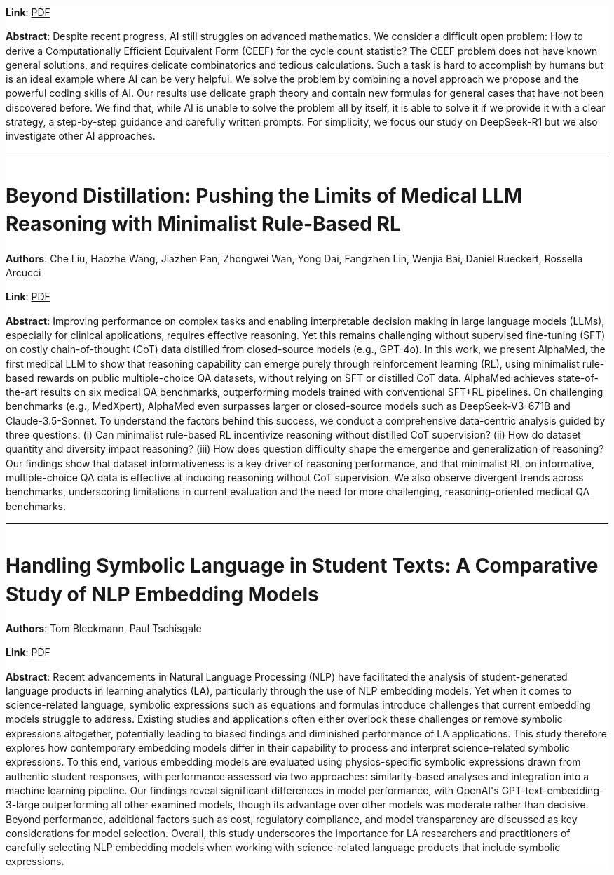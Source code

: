 **Link**: [PDF](https://arxiv.org/pdf/2505.17964)  

**Abstract**: Despite recent progress, AI still struggles on advanced mathematics. We consider a difficult open problem: How to derive a Computationally Efficient Equivalent Form (CEEF) for the cycle count statistic? The CEEF problem does not have known general solutions, and requires delicate combinatorics and tedious calculations. Such a task is hard to accomplish by humans but is an ideal example where AI can be very helpful. We solve the problem by combining a novel approach we propose and the powerful coding skills of AI. Our results use delicate graph theory and contain new formulas for general cases that have not been discovered before. We find that, while AI is unable to solve the problem all by itself, it is able to solve it if we provide it with a clear strategy, a step-by-step guidance and carefully written prompts. For simplicity, we focus our study on DeepSeek-R1 but we also investigate other AI approaches. 

---
# Beyond Distillation: Pushing the Limits of Medical LLM Reasoning with Minimalist Rule-Based RL 

**Authors**: Che Liu, Haozhe Wang, Jiazhen Pan, Zhongwei Wan, Yong Dai, Fangzhen Lin, Wenjia Bai, Daniel Rueckert, Rossella Arcucci  

**Link**: [PDF](https://arxiv.org/pdf/2505.17952)  

**Abstract**: Improving performance on complex tasks and enabling interpretable decision making in large language models (LLMs), especially for clinical applications, requires effective reasoning. Yet this remains challenging without supervised fine-tuning (SFT) on costly chain-of-thought (CoT) data distilled from closed-source models (e.g., GPT-4o). In this work, we present AlphaMed, the first medical LLM to show that reasoning capability can emerge purely through reinforcement learning (RL), using minimalist rule-based rewards on public multiple-choice QA datasets, without relying on SFT or distilled CoT data. AlphaMed achieves state-of-the-art results on six medical QA benchmarks, outperforming models trained with conventional SFT+RL pipelines. On challenging benchmarks (e.g., MedXpert), AlphaMed even surpasses larger or closed-source models such as DeepSeek-V3-671B and Claude-3.5-Sonnet. To understand the factors behind this success, we conduct a comprehensive data-centric analysis guided by three questions: (i) Can minimalist rule-based RL incentivize reasoning without distilled CoT supervision? (ii) How do dataset quantity and diversity impact reasoning? (iii) How does question difficulty shape the emergence and generalization of reasoning? Our findings show that dataset informativeness is a key driver of reasoning performance, and that minimalist RL on informative, multiple-choice QA data is effective at inducing reasoning without CoT supervision. We also observe divergent trends across benchmarks, underscoring limitations in current evaluation and the need for more challenging, reasoning-oriented medical QA benchmarks. 

---
# Handling Symbolic Language in Student Texts: A Comparative Study of NLP Embedding Models 

**Authors**: Tom Bleckmann, Paul Tschisgale  

**Link**: [PDF](https://arxiv.org/pdf/2505.17950)  

**Abstract**: Recent advancements in Natural Language Processing (NLP) have facilitated the analysis of student-generated language products in learning analytics (LA), particularly through the use of NLP embedding models. Yet when it comes to science-related language, symbolic expressions such as equations and formulas introduce challenges that current embedding models struggle to address. Existing studies and applications often either overlook these challenges or remove symbolic expressions altogether, potentially leading to biased findings and diminished performance of LA applications. This study therefore explores how contemporary embedding models differ in their capability to process and interpret science-related symbolic expressions. To this end, various embedding models are evaluated using physics-specific symbolic expressions drawn from authentic student responses, with performance assessed via two approaches: similarity-based analyses and integration into a machine learning pipeline. Our findings reveal significant differences in model performance, with OpenAI's GPT-text-embedding-3-large outperforming all other examined models, though its advantage over other models was moderate rather than decisive. Beyond performance, additional factors such as cost, regulatory compliance, and model transparency are discussed as key considerations for model selection. Overall, this study underscores the importance for LA researchers and practitioners of carefully selecting NLP embedding models when working with science-related language products that include symbolic expressions. 